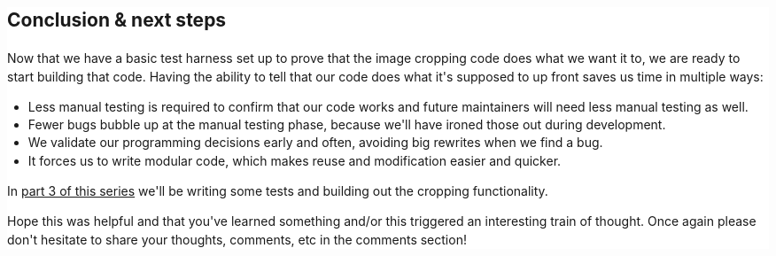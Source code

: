 ## Conclusion & next steps

Now that we have a basic test harness set up to prove that the image cropping code does what we want it to, we are ready to start building that code.
Having the ability to tell that our code does what it's supposed to up front saves us time in multiple ways:
- Less manual testing is required to confirm that our code works and future maintainers will need less manual testing as well.
- Fewer bugs bubble up at the manual testing phase, because we'll have ironed those out during development.
- We validate our programming decisions early and often, avoiding big rewrites when we find a bug.
- It forces us to write modular code, which makes reuse and modification easier and quicker.

In [part 3 of this series](/2023/06/16/tdd-in-practice-part3.html) we'll be writing some tests and building out the cropping functionality.

Hope this was helpful and that you've learned something and/or this triggered an interesting train of thought. Once again please don't hesitate to share your thoughts, comments, etc in the comments section!